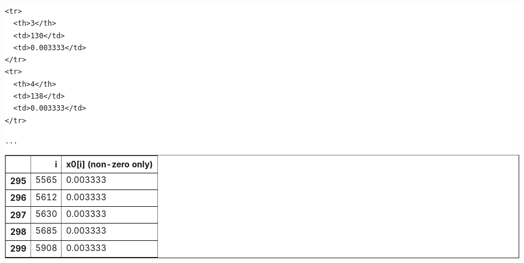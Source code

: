     <tr>
      <th>3</th>
      <td>130</td>
      <td>0.003333</td>
    </tr>
    <tr>
      <th>4</th>
      <td>138</td>
      <td>0.003333</td>
    </tr>
  </tbody>
</table>
</div>


    ...
    


<div>
<style scoped>
    .dataframe tbody tr th:only-of-type {
        vertical-align: middle;
    }

    .dataframe tbody tr th {
        vertical-align: top;
    }

    .dataframe thead th {
        text-align: right;
    }
</style>
<table border="1" class="dataframe">
  <thead>
    <tr style="text-align: right;">
      <th></th>
      <th>i</th>
      <th>x0[i] (non-zero only)</th>
    </tr>
  </thead>
  <tbody>
    <tr>
      <th>295</th>
      <td>5565</td>
      <td>0.003333</td>
    </tr>
    <tr>
      <th>296</th>
      <td>5612</td>
      <td>0.003333</td>
    </tr>
    <tr>
      <th>297</th>
      <td>5630</td>
      <td>0.003333</td>
    </tr>
    <tr>
      <th>298</th>
      <td>5685</td>
      <td>0.003333</td>
    </tr>
    <tr>
      <th>299</th>
      <td>5908</td>
      <td>0.003333</td>
    </tr>